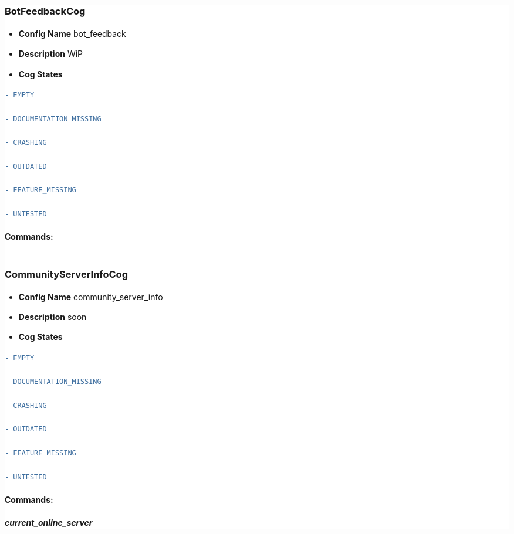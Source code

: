 
### BotFeedbackCog

- __Config Name__
    bot_feedback

- __Description__
    WiP

- __Cog States__
```diff
- EMPTY

- DOCUMENTATION_MISSING

- CRASHING

- OUTDATED

- FEATURE_MISSING

- UNTESTED
```
#### Commands:


---




### CommunityServerInfoCog

- __Config Name__
    community_server_info

- __Description__
    soon

- __Cog States__
```diff
- EMPTY

- DOCUMENTATION_MISSING

- CRASHING

- OUTDATED

- FEATURE_MISSING

- UNTESTED
```
#### Commands:

##### __current_online_server__
